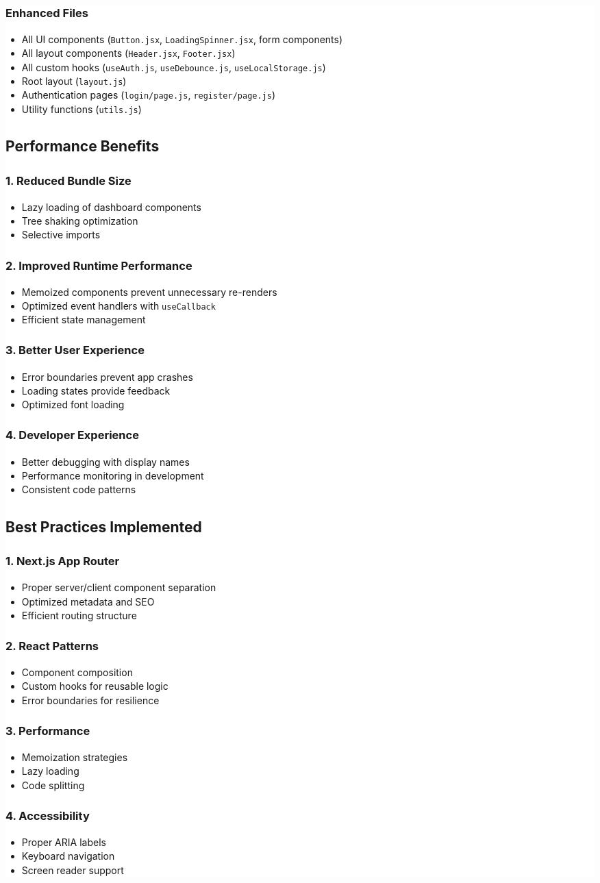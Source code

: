 ### Enhanced Files
- All UI components (`Button.jsx`, `LoadingSpinner.jsx`, form components)
- All layout components (`Header.jsx`, `Footer.jsx`)
- All custom hooks (`useAuth.js`, `useDebounce.js`, `useLocalStorage.js`)
- Root layout (`layout.js`)
- Authentication pages (`login/page.js`, `register/page.js`)
- Utility functions (`utils.js`)

## Performance Benefits

### 1. Reduced Bundle Size
- Lazy loading of dashboard components
- Tree shaking optimization
- Selective imports

### 2. Improved Runtime Performance
- Memoized components prevent unnecessary re-renders
- Optimized event handlers with `useCallback`
- Efficient state management

### 3. Better User Experience
- Error boundaries prevent app crashes
- Loading states provide feedback
- Optimized font loading

### 4. Developer Experience
- Better debugging with display names
- Performance monitoring in development
- Consistent code patterns

## Best Practices Implemented

### 1. Next.js App Router
- Proper server/client component separation
- Optimized metadata and SEO
- Efficient routing structure

### 2. React Patterns
- Component composition
- Custom hooks for reusable logic
- Error boundaries for resilience

### 3. Performance
- Memoization strategies
- Lazy loading
- Code splitting

### 4. Accessibility
- Proper ARIA labels
- Keyboard navigation
- Screen reader support
